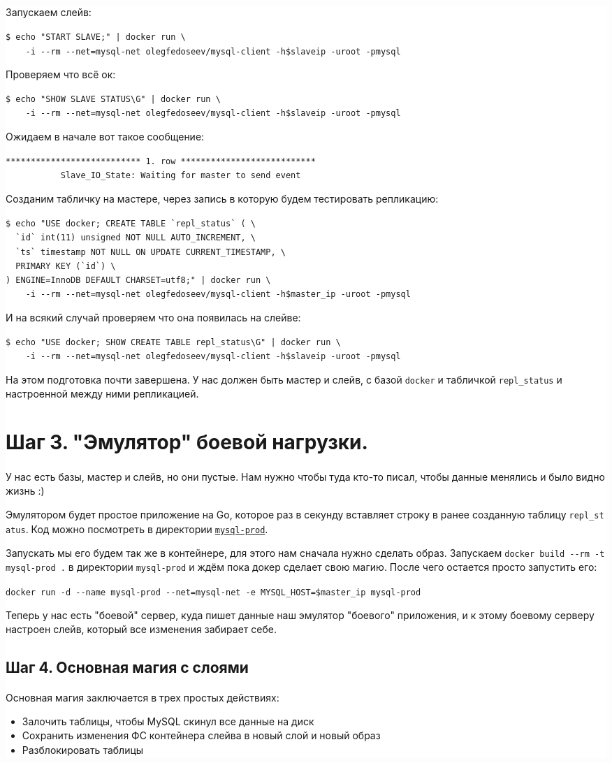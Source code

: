 Запускаем слейв:

    $ echo "START SLAVE;" | docker run \
        -i --rm --net=mysql-net olegfedoseev/mysql-client -h$slaveip -uroot -pmysql

Проверяем что всё ок:

    $ echo "SHOW SLAVE STATUS\G" | docker run \
        -i --rm --net=mysql-net olegfedoseev/mysql-client -h$slaveip -uroot -pmysql

Ожидаем в начале вот такое сообщение:

    *************************** 1. row ***************************
               Slave_IO_State: Waiting for master to send event


Созданим табличку на мастере, через запись в которую будем тестировать репликацию:

    $ echo "USE docker; CREATE TABLE `repl_status` ( \
      `id` int(11) unsigned NOT NULL AUTO_INCREMENT, \
      `ts` timestamp NOT NULL ON UPDATE CURRENT_TIMESTAMP, \
      PRIMARY KEY (`id`) \
    ) ENGINE=InnoDB DEFAULT CHARSET=utf8;" | docker run \
        -i --rm --net=mysql-net olegfedoseev/mysql-client -h$master_ip -uroot -pmysql

И на всякий случай проверяем что она появилась на слейве:

    $ echo "USE docker; SHOW CREATE TABLE repl_status\G" | docker run \
        -i --rm --net=mysql-net olegfedoseev/mysql-client -h$slaveip -uroot -pmysql

На этом подготовка почти завершена. У нас должен быть мастер и слейв, с
базой `docker` и табличкой `repl_status` и настроенной между ними репликацией.

# Шаг 3. "Эмулятор" боевой нагрузки.

У нас есть базы, мастер и слейв, но они пустые. Нам нужно чтобы туда кто-то
писал, чтобы данные менялись и было видно жизнь :)

Эмулятором будет простое приложение на Go, которое раз в секунду вставляет строку
в ранее созданную таблицу `repl_status`. Код можно посмотреть в директории [`mysql-prod`](https://github.com/olegfedoseev/golang-meetup-demo/tree/master/mysql-demo/mysql-prod).

Запускать мы его будем так же в контейнере, для этого нам сначала нужно сделать образ.
Запускаем `docker build --rm -t mysql-prod .` в директории `mysql-prod` и ждём
пока докер сделает свою магию. После чего остается просто запустить его:

    docker run -d --name mysql-prod --net=mysql-net -e MYSQL_HOST=$master_ip mysql-prod

Теперь у нас есть "боевой" сервер, куда пишет данные наш эмулятор "боевого"
приложения, и к этому боевому серверу настроен слейв, который все изменения
забирает себе.

## Шаг 4. Основная магия с слоями

Основная магия заключается в трех простых действиях:
- Залочить таблицы, чтобы MySQL скинул все данные на диск
- Сохранить изменения ФС контейнера слейва в новый слой и новый образ
- Разблокировать таблицы
